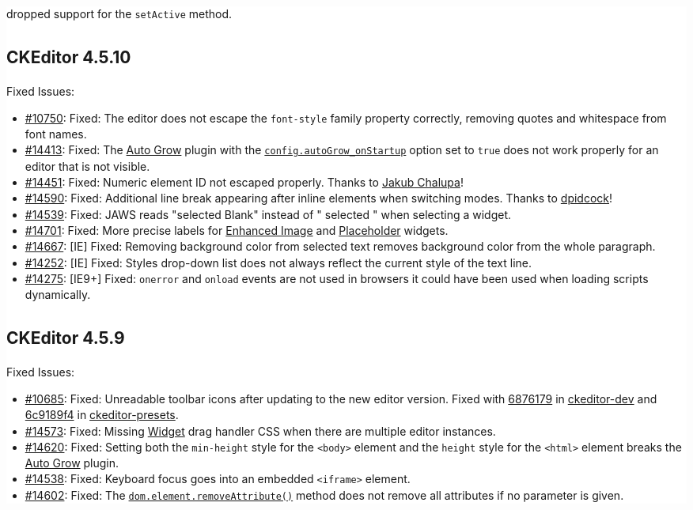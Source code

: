   dropped support for the `setActive` method.

## CKEditor 4.5.10

Fixed Issues:

* [#10750](https://dev.ckeditor.com/ticket/10750): Fixed: The editor does not escape the `font-style` family property
  correctly, removing quotes and whitespace from font names.
* [#14413](https://dev.ckeditor.com/ticket/14413): Fixed: The [Auto Grow](https://ckeditor.com/cke4/addon/autogrow)
  plugin with
  the [`config.autoGrow_onStartup`](https://docs.ckeditor.com/ckeditor4/docs/#!/api/CKEDITOR.config-cfg-autoGrow_onStartup)
  option set to `true` does not work properly for an editor that is not visible.
* [#14451](https://dev.ckeditor.com/ticket/14451): Fixed: Numeric element ID not escaped properly. Thanks
  to [Jakub Chalupa](https://github.com/chaluja7)!
* [#14590](https://dev.ckeditor.com/ticket/14590): Fixed: Additional line break appearing after inline elements when
  switching modes. Thanks to [dpidcock](https://github.com/dpidcock)!
* [#14539](https://dev.ckeditor.com/ticket/14539): Fixed: JAWS reads "selected Blank" instead of "
  selected <widget name>" when selecting a widget.
* [#14701](https://dev.ckeditor.com/ticket/14701): Fixed: More precise labels
  for [Enhanced Image](https://ckeditor.com/cke4/addon/image2)
  and [Placeholder](https://ckeditor.com/cke4/addon/placeholder) widgets.
* [#14667](https://dev.ckeditor.com/ticket/14667): [IE] Fixed: Removing background color from selected text removes
  background color from the whole paragraph.
* [#14252](https://dev.ckeditor.com/ticket/14252): [IE] Fixed: Styles drop-down list does not always reflect the current
  style of the text line.
* [#14275](https://dev.ckeditor.com/ticket/14275): [IE9+] Fixed: `onerror` and `onload` events are not used in browsers
  it could have been used when loading scripts dynamically.

## CKEditor 4.5.9

Fixed Issues:

* [#10685](https://dev.ckeditor.com/ticket/10685): Fixed: Unreadable toolbar icons after updating to the new editor
  version. Fixed
  with [6876179](https://github.com/ckeditor/ckeditor-dev/commit/6876179db4ee97e786b07b8fd72e6b4120732185)
  in [ckeditor-dev](https://github.com/ckeditor/ckeditor-dev)
  and [6c9189f4](https://github.com/ckeditor/ckeditor-presets/commit/6c9189f46392d2c126854fe8889b820b8c76d291)
  in [ckeditor-presets](https://github.com/ckeditor/ckeditor-presets).
* [#14573](https://dev.ckeditor.com/ticket/14573): Fixed: Missing [Widget](https://ckeditor.com/cke4/addon/widget) drag
  handler CSS when there are multiple editor instances.
* [#14620](https://dev.ckeditor.com/ticket/14620): Fixed: Setting both the `min-height` style for the `<body>` element
  and the `height` style for the `<html>` element breaks the [Auto Grow](https://ckeditor.com/cke4/addon/autogrow)
  plugin.
* [#14538](https://dev.ckeditor.com/ticket/14538): Fixed: Keyboard focus goes into an embedded `<iframe>` element.
* [#14602](https://dev.ckeditor.com/ticket/14602): Fixed:
  The [`dom.element.removeAttribute()`](https://docs.ckeditor.com/ckeditor4/docs/#!/api/CKEDITOR.dom.element-method-removeAttribute)
  method does not remove all attributes if no parameter is given.